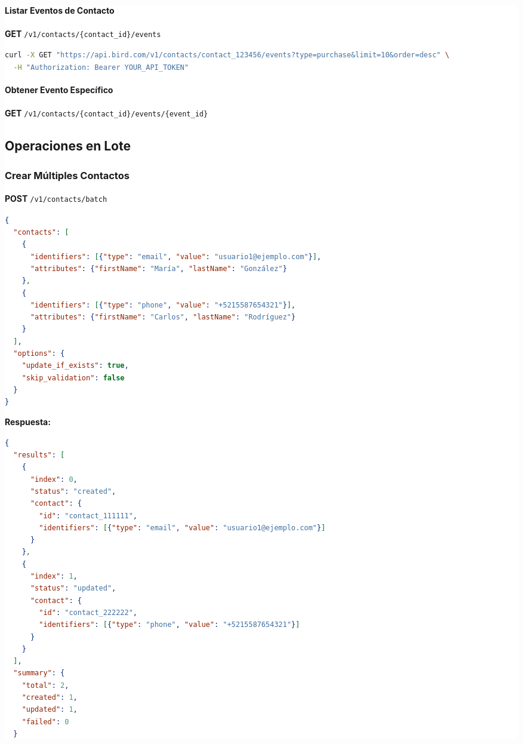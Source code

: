 #### Listar Eventos de Contacto

**GET** `/v1/contacts/{contact_id}/events`

```bash
curl -X GET "https://api.bird.com/v1/contacts/contact_123456/events?type=purchase&limit=10&order=desc" \
  -H "Authorization: Bearer YOUR_API_TOKEN"
```

#### Obtener Evento Específico

**GET** `/v1/contacts/{contact_id}/events/{event_id}`

## Operaciones en Lote

### Crear Múltiples Contactos

**POST** `/v1/contacts/batch`

```json
{
  "contacts": [
    {
      "identifiers": [{"type": "email", "value": "usuario1@ejemplo.com"}],
      "attributes": {"firstName": "María", "lastName": "González"}
    },
    {
      "identifiers": [{"type": "phone", "value": "+5215587654321"}],
      "attributes": {"firstName": "Carlos", "lastName": "Rodríguez"}
    }
  ],
  "options": {
    "update_if_exists": true,
    "skip_validation": false
  }
}
```

**Respuesta:**
```json
{
  "results": [
    {
      "index": 0,
      "status": "created",
      "contact": {
        "id": "contact_111111",
        "identifiers": [{"type": "email", "value": "usuario1@ejemplo.com"}]
      }
    },
    {
      "index": 1,
      "status": "updated",
      "contact": {
        "id": "contact_222222",
        "identifiers": [{"type": "phone", "value": "+5215587654321"}]
      }
    }
  ],
  "summary": {
    "total": 2,
    "created": 1,
    "updated": 1,
    "failed": 0
  }
```